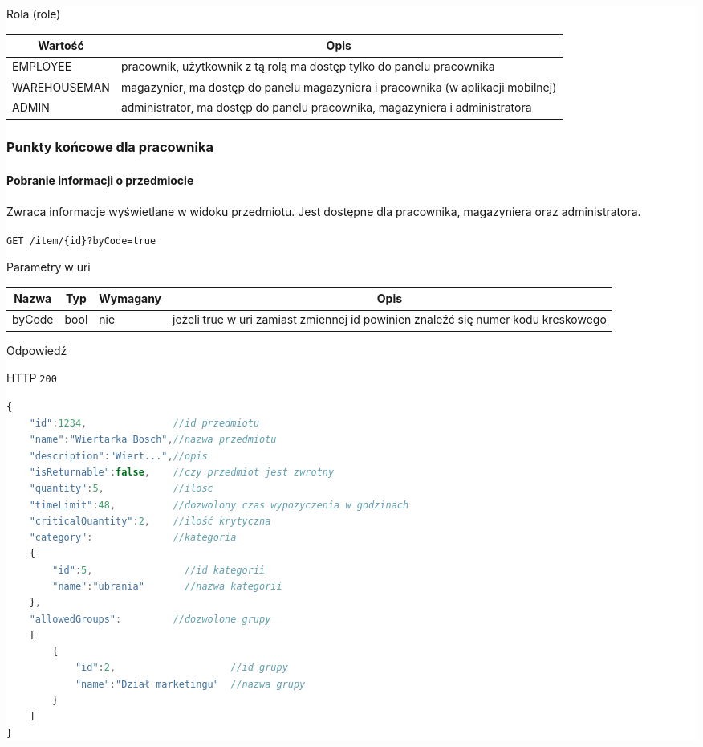 Rola (role)

| Wartość| Opis   |
|--------|--------|
|EMPLOYEE|pracownik, użytkownik z tą rolą ma dostęp tylko do panelu pracownika|
|WAREHOUSEMAN|magazynier, ma dostęp do panelu magazyniera i pracownika (w aplikacji mobilnej)|
|ADMIN|administrator, ma dostęp do panelu pracownika, magazyniera i administratora|
### Punkty końcowe dla pracownika

#### Pobranie informacji o przedmiocie

Zwraca informacje wyświetlane w widoku przedmiotu. Jest dostępne dla pracownika, magazyniera oraz administratora.

```
GET /item/{id}?byCode=true
```

Parametry w uri

|Nazwa|Typ|Wymagany|Opis|
|-----|---|--------|----|
|byCode|bool|nie|jeżeli true w uri zamiast zmiennej id powinien znaleźć się numer kodu kreskowego|


Odpowiedź

HTTP `200`

```javascript
{
	"id":1234,               //id przedmiotu
	"name":"Wiertarka Bosch",//nazwa przedmiotu
	"description":"Wiert...",//opis
	"isReturnable":false,    //czy przedmiot jest zwrotny
	"quantity":5,            //ilosc
	"timeLimit":48,          //dozwolony czas wypozyczenia w godzinach
	"criticalQuantity":2,    //ilość krytyczna
	"category":              //kategoria
	{
		"id":5,                //id kategorii
		"name":"ubrania"       //nazwa kategorii
	},
	"allowedGroups":         //dozwolone grupy
	[
		{
			"id":2,                    //id grupy
			"name":"Dział marketingu"  //nazwa grupy
		}
	]
}
```
